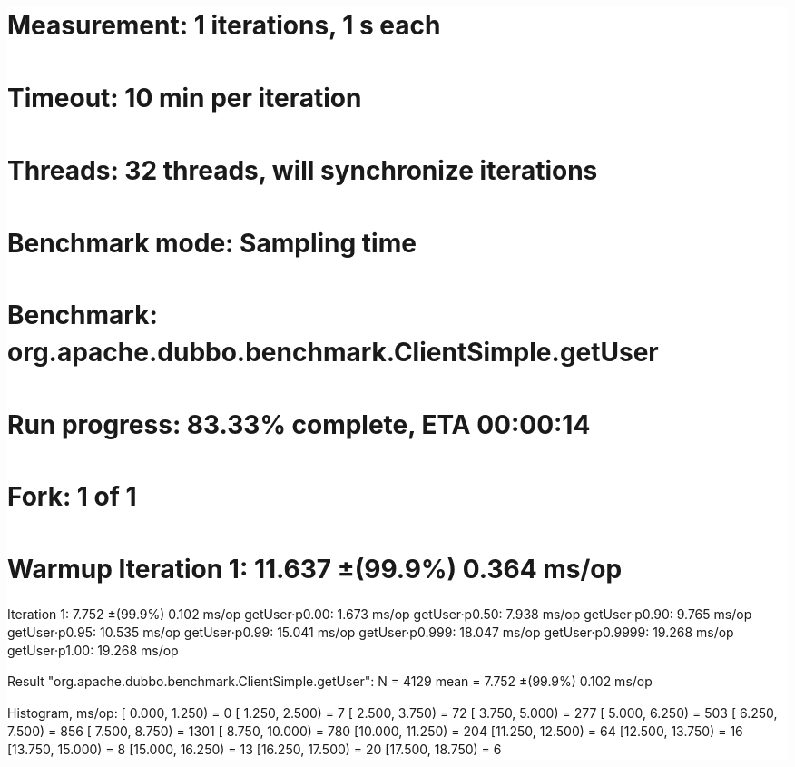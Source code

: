 # Measurement: 1 iterations, 1 s each
# Timeout: 10 min per iteration
# Threads: 32 threads, will synchronize iterations
# Benchmark mode: Sampling time
# Benchmark: org.apache.dubbo.benchmark.ClientSimple.getUser

# Run progress: 83.33% complete, ETA 00:00:14
# Fork: 1 of 1
# Warmup Iteration   1: 11.637 ±(99.9%) 0.364 ms/op
Iteration   1: 7.752 ±(99.9%) 0.102 ms/op
                 getUser·p0.00:   1.673 ms/op
                 getUser·p0.50:   7.938 ms/op
                 getUser·p0.90:   9.765 ms/op
                 getUser·p0.95:   10.535 ms/op
                 getUser·p0.99:   15.041 ms/op
                 getUser·p0.999:  18.047 ms/op
                 getUser·p0.9999: 19.268 ms/op
                 getUser·p1.00:   19.268 ms/op



Result "org.apache.dubbo.benchmark.ClientSimple.getUser":
  N = 4129
  mean =      7.752 ±(99.9%) 0.102 ms/op

  Histogram, ms/op:
    [ 0.000,  1.250) = 0 
    [ 1.250,  2.500) = 7 
    [ 2.500,  3.750) = 72 
    [ 3.750,  5.000) = 277 
    [ 5.000,  6.250) = 503 
    [ 6.250,  7.500) = 856 
    [ 7.500,  8.750) = 1301 
    [ 8.750, 10.000) = 780 
    [10.000, 11.250) = 204 
    [11.250, 12.500) = 64 
    [12.500, 13.750) = 16 
    [13.750, 15.000) = 8 
    [15.000, 16.250) = 13 
    [16.250, 17.500) = 20 
    [17.500, 18.750) = 6 
